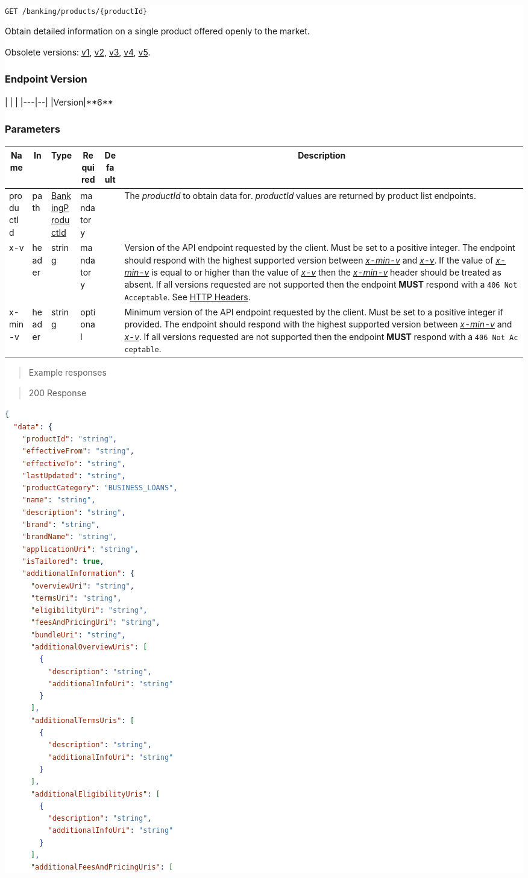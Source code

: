 `GET /banking/products/{productId}`

Obtain detailed information on a single product offered openly to the market.

Obsolete versions: [v1](../../includes/obsolete/get-product-detail-v1.html), [v2](../../includes/obsolete/get-product-detail-v2.html), [v3](../../includes/obsolete/get-product-detail-v3.html), [v4](../../includes/obsolete/get-product-detail-v4.html), [v5](../../includes/obsolete/get-product-detail-v5.html).

<h3 id="cdr-banking-api_get-product-detail_endpoint-version">Endpoint Version</h3>
|   |  |
|---|--|
|Version|**6**

<h3 id="cdr-banking-api_get-product-detail_parameters">Parameters</h3>

|Name|In|Type|Required|Default|Description|
|---|---|---|---|---|---|
|productId|path|[BankingProductId](#schemacdr-banking-apibankingproductid)|mandatory||The _productId_ to obtain data for. _productId_ values are returned by product list endpoints.|
|x-v|header|string|mandatory||Version of the API endpoint requested by the client. Must be set to a positive integer. The endpoint should respond with the highest supported version between [_x-min-v_](#request-headers) and [_x-v_](#request-headers). If the value of [_x-min-v_](#request-headers) is equal to or higher than the value of [_x-v_](#request-headers) then the [_x-min-v_](#request-headers) header should be treated as absent. If all versions requested are not supported then the endpoint **MUST** respond with a `406 Not Acceptable`. See [HTTP Headers](#request-headers).|
|x-min-v|header|string|optional||Minimum version of the API endpoint requested by the client. Must be set to a positive integer if provided. The endpoint should respond with the highest supported version between [_x-min-v_](#request-headers) and [_x-v_](#request-headers). If all versions requested are not supported then the endpoint **MUST** respond with a `406 Not Acceptable`.|

> Example responses

> 200 Response

```json
{
  "data": {
    "productId": "string",
    "effectiveFrom": "string",
    "effectiveTo": "string",
    "lastUpdated": "string",
    "productCategory": "BUSINESS_LOANS",
    "name": "string",
    "description": "string",
    "brand": "string",
    "brandName": "string",
    "applicationUri": "string",
    "isTailored": true,
    "additionalInformation": {
      "overviewUri": "string",
      "termsUri": "string",
      "eligibilityUri": "string",
      "feesAndPricingUri": "string",
      "bundleUri": "string",
      "additionalOverviewUris": [
        {
          "description": "string",
          "additionalInfoUri": "string"
        }
      ],
      "additionalTermsUris": [
        {
          "description": "string",
          "additionalInfoUri": "string"
        }
      ],
      "additionalEligibilityUris": [
        {
          "description": "string",
          "additionalInfoUri": "string"
        }
      ],
      "additionalFeesAndPricingUris": [
```